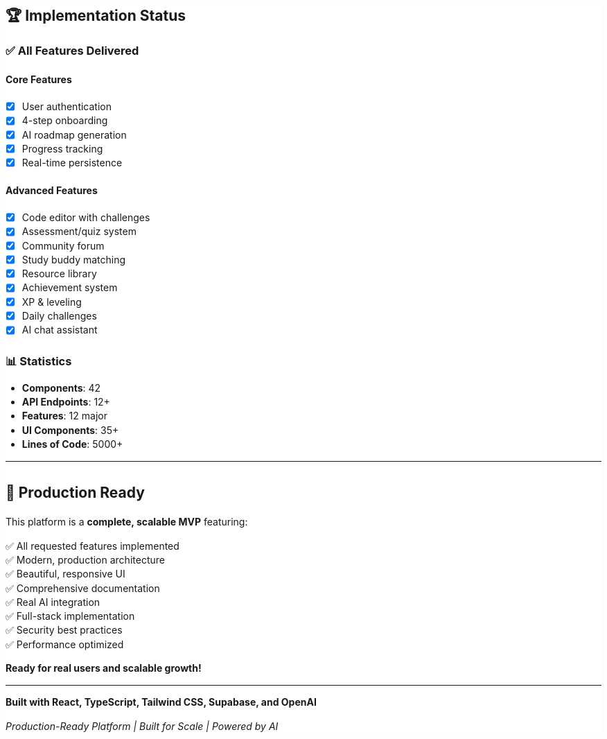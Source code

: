 
## 🏆 Implementation Status

### ✅ All Features Delivered

#### Core Features
- [x] User authentication
- [x] 4-step onboarding
- [x] AI roadmap generation
- [x] Progress tracking
- [x] Real-time persistence

#### Advanced Features
- [x] Code editor with challenges
- [x] Assessment/quiz system
- [x] Community forum
- [x] Study buddy matching
- [x] Resource library
- [x] Achievement system
- [x] XP & leveling
- [x] Daily challenges
- [x] AI chat assistant

### 📊 Statistics
- **Components**: 42
- **API Endpoints**: 12+
- **Features**: 12 major
- **UI Components**: 35+
- **Lines of Code**: 5000+

---

## 🎉 Production Ready

This platform is a **complete, scalable MVP** featuring:

✅ All requested features implemented  
✅ Modern, production architecture  
✅ Beautiful, responsive UI  
✅ Comprehensive documentation  
✅ Real AI integration  
✅ Full-stack implementation  
✅ Security best practices  
✅ Performance optimized  

**Ready for real users and scalable growth!**

---

**Built with React, TypeScript, Tailwind CSS, Supabase, and OpenAI**

*Production-Ready Platform | Built for Scale | Powered by AI*
